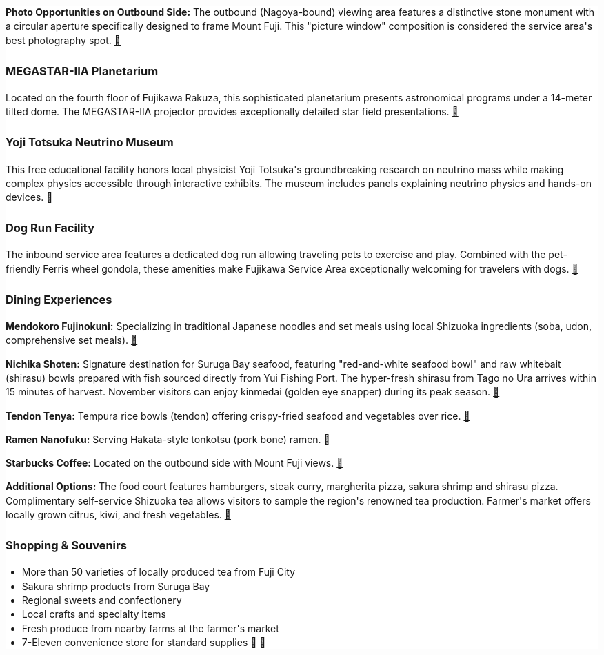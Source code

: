 **Photo Opportunities on Outbound Side:**
The outbound (Nagoya-bound) viewing area features a distinctive stone monument with a circular aperture specifically designed to frame Mount Fuji. This "picture window" composition is considered the service area's best photography spot. [🔗](https://skyticket.com/guide/63899/)

### MEGASTAR-IIA Planetarium

Located on the fourth floor of Fujikawa Rakuza, this sophisticated planetarium presents astronomical programs under a 14-meter tilted dome. The MEGASTAR-IIA projector provides exceptionally detailed star field presentations. [🔗](https://www.megastar.jp/en/fujikawarakuza/)

### Yoji Totsuka Neutrino Museum

This free educational facility honors local physicist Yoji Totsuka's groundbreaking research on neutrino mass while making complex physics accessible through interactive exhibits. The museum includes panels explaining neutrino physics and hands-on devices. [🔗](https://www.fujikawarakuza.co.jp/english/museum-neutrino.html)

### Dog Run Facility

The inbound service area features a dedicated dog run allowing traveling pets to exercise and play. Combined with the pet-friendly Ferris wheel gondola, these amenities make Fujikawa Service Area exceptionally welcoming for travelers with dogs. [🔗](https://skyticket.com/guide/63899/)

### Dining Experiences

**Mendokoro Fujinokuni:** Specializing in traditional Japanese noodles and set meals using local Shizuoka ingredients (soba, udon, comprehensive set meals). [🔗](https://skyticket.com/guide/63899/)

**Nichika Shoten:** Signature destination for Suruga Bay seafood, featuring "red-and-white seafood bowl" and raw whitebait (shirasu) bowls prepared with fish sourced directly from Yui Fishing Port. The hyper-fresh shirasu from Tago no Ura arrives within 15 minutes of harvest. November visitors can enjoy kinmedai (golden eye snapper) during its peak season. [🔗](https://skyticket.com/guide/63899/)

**Tendon Tenya:** Tempura rice bowls (tendon) offering crispy-fried seafood and vegetables over rice. [🔗](https://skyticket.com/guide/63899/)

**Ramen Nanofuku:** Serving Hakata-style tonkotsu (pork bone) ramen. [🔗](https://skyticket.com/guide/63899/)

**Starbucks Coffee:** Located on the outbound side with Mount Fuji views. [🔗](https://skyticket.com/guide/63899/)

**Additional Options:** The food court features hamburgers, steak curry, margherita pizza, sakura shrimp and shirasu pizza. Complimentary self-service Shizuoka tea allows visitors to sample the region's renowned tea production. Farmer's market offers locally grown citrus, kiwi, and fresh vegetables. [🔗](https://skyticket.com/guide/63899/)

### Shopping & Souvenirs

- More than 50 varieties of locally produced tea from Fuji City
- Sakura shrimp products from Suruga Bay
- Regional sweets and confectionery
- Local crafts and specialty items
- Fresh produce from nearby farms at the farmer's market
- 7-Eleven convenience store for standard supplies [🔗](https://skyticket.com/guide/63899/) [🔗](https://globalsapa.c-nexco.co.jp/en/sapa/33/)
